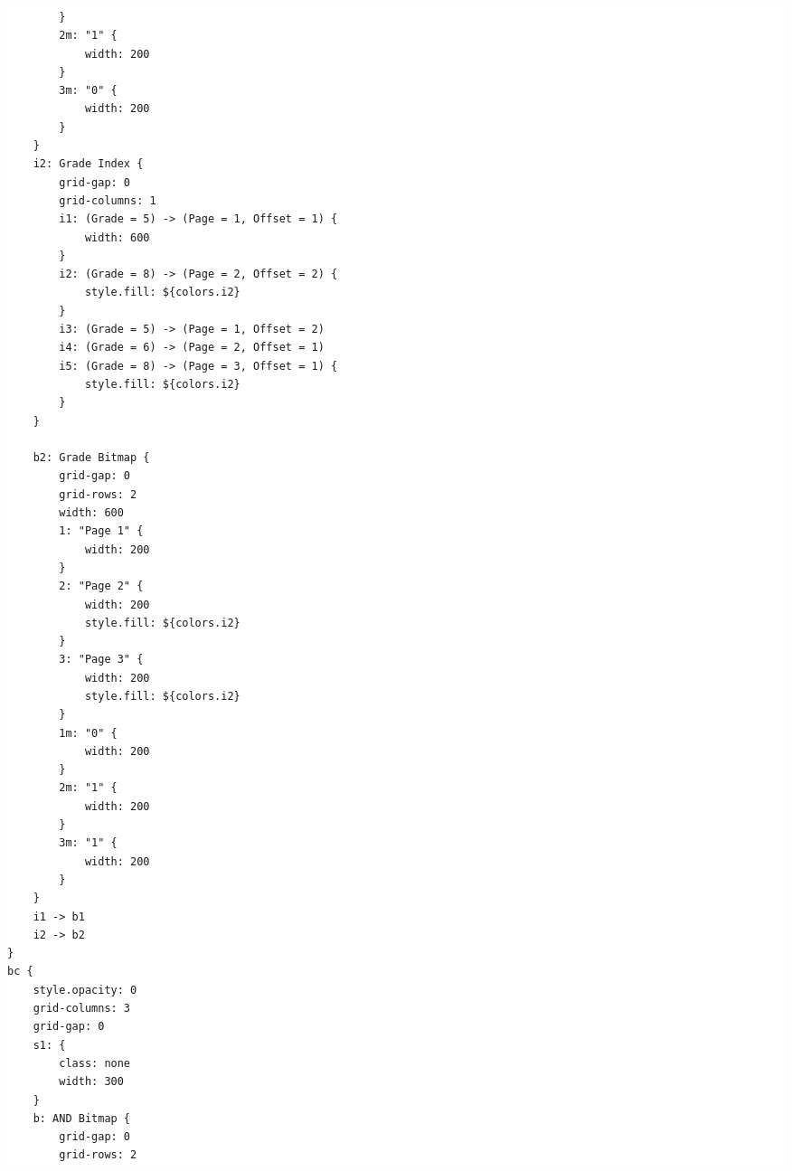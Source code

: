 ```d2
        }
        2m: "1" {
            width: 200
        }
        3m: "0" {
            width: 200
        }
    }
    i2: Grade Index {
        grid-gap: 0
        grid-columns: 1
        i1: (Grade = 5) -> (Page = 1, Offset = 1) {
            width: 600
        }
        i2: (Grade = 8) -> (Page = 2, Offset = 2) {
            style.fill: ${colors.i2}
        }
        i3: (Grade = 5) -> (Page = 1, Offset = 2)
        i4: (Grade = 6) -> (Page = 2, Offset = 1)
        i5: (Grade = 8) -> (Page = 3, Offset = 1) {
            style.fill: ${colors.i2}
        }
    }

    b2: Grade Bitmap {
        grid-gap: 0
        grid-rows: 2
        width: 600
        1: "Page 1" {
            width: 200
        }
        2: "Page 2" {
            width: 200
            style.fill: ${colors.i2}
        }
        3: "Page 3" {
            width: 200
            style.fill: ${colors.i2}
        }
        1m: "0" {
            width: 200
        }
        2m: "1" {
            width: 200
        }
        3m: "1" {
            width: 200
        }
    }
    i1 -> b1
    i2 -> b2
}
bc {
    style.opacity: 0
    grid-columns: 3
    grid-gap: 0
    s1: {
        class: none
        width: 300
    }
    b: AND Bitmap {
        grid-gap: 0
        grid-rows: 2
```